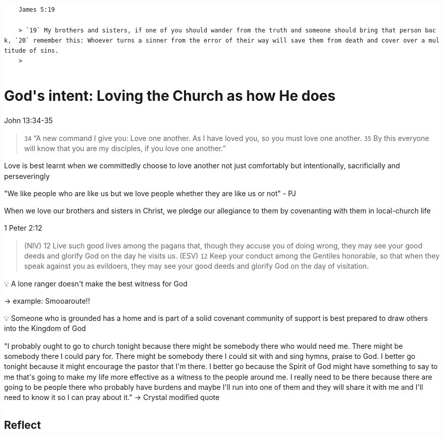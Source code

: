         James 5:19
        
        > `19` My brothers and sisters, if one of you should wander from the truth and someone should bring that person back, `20` remember this: Whoever turns a sinner from the error of their way will save them from death and cover over a multitude of sins.
        > 

# God's intent: Loving the Church as how He does

John 13:34-35

> `34` “A new command I give you: Love one another. As I have loved you, so you must love one another. `35` By this everyone will know that you are my disciples, if you love one another.”
> 

Love is best learnt when we committedly choose to love another not just comfortably but intentionally, sacrificially and perseveringly

"We like people who are like us but we love people whether they are like us or not" - PJ

When we love our brothers and sisters in Christ, we pledge our allegiance to them by covenanting with them in local-church life

1 Peter 2:12

> (NIV)
12 Live such good lives among the pagans that, though they accuse you of doing wrong, they may see your good deeds and glorify God on the day he visits us.
(ESV)
`12` Keep your conduct among the Gentiles honorable, so that when they speak against you as evildoers, they may see your good deeds and glorify God on the day of visitation.
> 

<aside>
💡 A lone ranger doesn't make the best witness for God

</aside>

→ example: Smooaroute!!

<aside>
💡 Someone who is grounded has a home and is part of a solid covenant community of support is best prepared to draw others into the Kingdom of God

</aside>

"I probably ought to go to church tonight because there might be somebody there who would need me. There might be somebody there I could pary for. There might be somebody there I could sit with and sing hymns, praise to God. I better go tonight because it might encourage the pastor that I'm there. I better go because the Spirit of God might have something to say to me that's going to make my life more effective as a witness to the people around me. I really need to be there because there are going to be people there who probably have burdens and maybe I'll run into one of them and they will share it with me and I'll need to know it so I can pray about it." → Crystal modified quote

## Reflect
